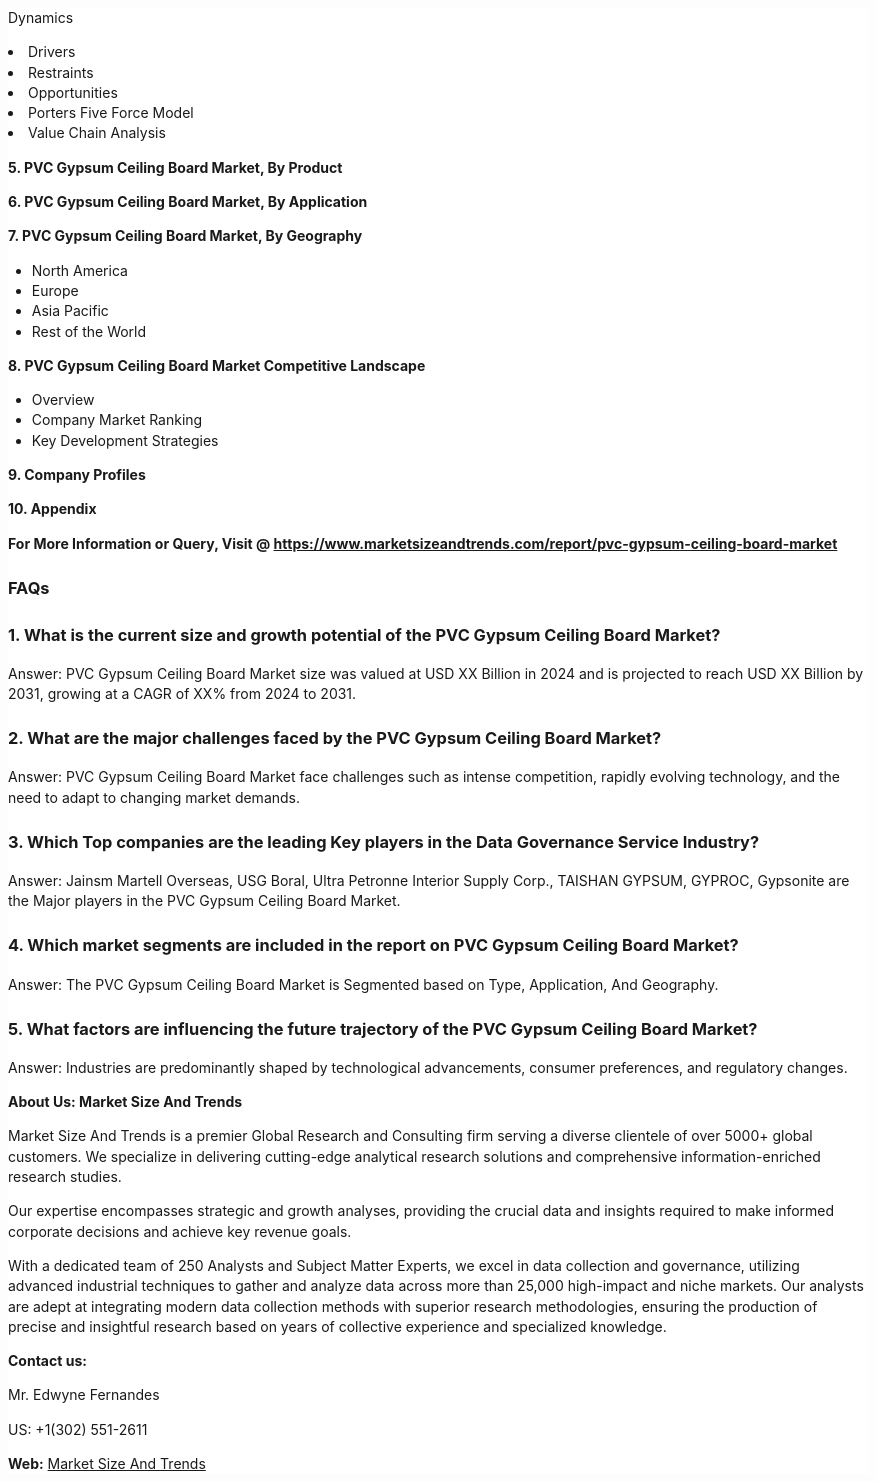 Dynamics</span></li><li><span class="">Drivers</span></li><li><span class="">Restraints</span></li><li><span class="">Opportunities</span></li><li><span class="">Porters Five Force Model</span></li><li><span class="">Value Chain Analysis</span></li></ul></div><div class="" data-test-id=""><p><strong><span class="">5. PVC Gypsum Ceiling Board Market, By Product</span></strong></p></div><div class="" data-test-id=""><p><strong><span class="">6. PVC Gypsum Ceiling Board Market, By Application</span></strong></p></div><div class="" data-test-id=""><p><strong><span class="">7. PVC Gypsum Ceiling Board Market, By Geography</span></strong></p></div><div class="" data-test-id=""><ul><li><span class="">North America</span></li><li><span class="">Europe</span></li><li><span class="">Asia Pacific</span></li><li><span class="">Rest of the World</span></li></ul></div><div class="" data-test-id=""><p><strong><span class="">8. PVC Gypsum Ceiling Board Market Competitive Landscape</span></strong></p></div><div class="" data-test-id=""><ul><li><span class="">Overview</span></li><li><span class="">Company Market Ranking</span></li><li><span class="">Key Development Strategies</span></li></ul></div><div class="" data-test-id=""><p><strong><span class="">9. Company Profiles</span></strong></p></div><div class="" data-test-id=""><p><strong><span class="">10. Appendix</span></strong></p></div><div class="" data-test-id=""><p><strong><span class="">For More Information or Query, Visit @ <a href="https://www.marketsizeandtrends.com/report/pvc-gypsum-ceiling-board-market" target="_blank">https://www.marketsizeandtrends.com/report/pvc-gypsum-ceiling-board-market</a></span></strong></p></div><div class="" data-test-id=""><div class="article-main__content" data-test-id="publishing-text-block"><h3><strong><span class="">FAQs</span></strong></h3></div><div class="article-main__content" data-test-id="publishing-text-block"><h3><span class="">1. What is the current size and growth potential of the PVC Gypsum Ceiling Board Market?</span></h3></div><div class="article-main__content" data-test-id="publishing-text-block"><p><span class="font-[700]">Answer</span><span class="">: PVC Gypsum Ceiling Board Market size was valued at USD XX Billion in 2024 and is projected to reach USD XX Billion by 2031, growing at a CAGR of XX% from 2024 to 2031.</span></p></div><div class="article-main__content" data-test-id="publishing-text-block"><h3><span class="">2. What are the major challenges faced by the PVC Gypsum Ceiling Board Market?</span></h3></div><div class="article-main__content" data-test-id="publishing-text-block"><p><span class="font-[700]">Answer</span><span class="">: PVC Gypsum Ceiling Board Market face challenges such as intense competition, rapidly evolving technology, and the need to adapt to changing market demands.</span></p></div><div class="article-main__content" data-test-id="publishing-text-block"><h3><span class="">3. Which Top companies are the leading Key players in the Data Governance Service Industry?</span></h3></div><div class="article-main__content" data-test-id="publishing-text-block"><p><span class="font-[700]">Answer</span><span class="">: Jainsm Martell Overseas, USG Boral, Ultra Petronne Interior Supply Corp., TAISHAN GYPSUM, GYPROC, Gypsonite are the Major players in the PVC Gypsum Ceiling Board Market.</span></p></div><div class="article-main__content" data-test-id="publishing-text-block"><h3><span class="">4. Which market segments are included in the report on PVC Gypsum Ceiling Board Market?</span></h3></div><div class="article-main__content" data-test-id="publishing-text-block"><p><span class="font-[700]">Answer</span><span class="">: The PVC Gypsum Ceiling Board Market is Segmented based on Type, Application, And Geography.</span></p></div><div class="article-main__content" data-test-id="publishing-text-block"><h3><span class="">5. What factors are influencing the future trajectory of the PVC Gypsum Ceiling Board Market?</span></h3></div><div class="article-main__content" data-test-id="publishing-text-block"><p><span class="font-[700]">Answer:</span><span class="">&nbsp;Industries are predominantly shaped by technological advancements, consumer preferences, and regulatory changes.</span></p></div><p><strong><span class="">About Us: Market Size And Trends</span></strong></p></div><div class="" data-test-id=""><p><span class="">Market Size And Trends is a premier Global Research and Consulting firm serving a diverse clientele of over 5000+ global customers. We specialize in delivering cutting-edge analytical research solutions and comprehensive information-enriched research studies.</span></p></div><div class="" data-test-id=""><p><span class="">Our expertise encompasses strategic and growth analyses, providing the crucial data and insights required to make informed corporate decisions and achieve key revenue goals.</span></p></div><div class="" data-test-id=""><p><span class="">With a dedicated team of 250 Analysts and Subject Matter Experts, we excel in data collection and governance, utilizing advanced industrial techniques to gather and analyze data across more than 25,000 high-impact and niche markets. Our analysts are adept at integrating modern data collection methods with superior research methodologies, ensuring the production of precise and insightful research based on years of collective experience and specialized knowledge.</span></p></div><div class="" data-test-id=""><p><strong><span class="">Contact us:</span></strong></p></div><div class="" data-test-id=""><p><span class="">Mr. Edwyne Fernandes</span></p></div><div class="" data-test-id=""><p><span class="">US: +1(302) 551-2611<br /></span></p><p><span class=""><strong>Web:</strong> <a href="https://www.marketsizeandtrends.com/" target="_blank">Market Size And Trends</a></span></p></div>
